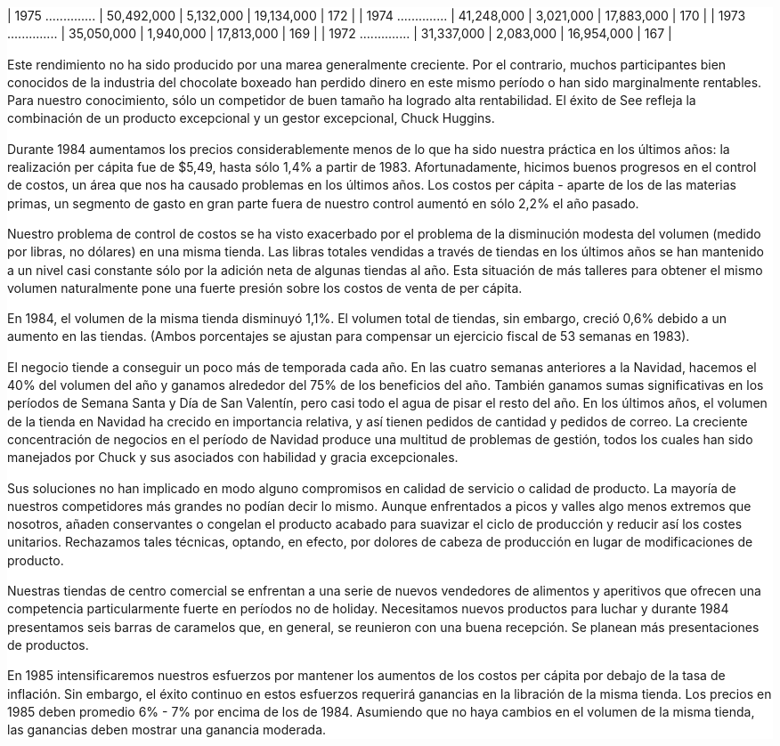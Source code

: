| 1975 .............. | 50,492,000 | 5,132,000 | 19,134,000 | 172 |
| 1974 .............. | 41,248,000 | 3,021,000 | 17,883,000 | 170 |
| 1973 .............. | 35,050,000 | 1,940,000 | 17,813,000 | 169 |
| 1972 .............. | 31,337,000 | 2,083,000 | 16,954,000 | 167 |


Este rendimiento no ha sido producido por una marea generalmente creciente. Por el contrario, muchos participantes bien conocidos de la industria del chocolate boxeado han perdido dinero en este mismo período o han sido marginalmente rentables. Para nuestro conocimiento, sólo un competidor de buen tamaño ha logrado alta rentabilidad. El éxito de See refleja la combinación de un producto excepcional y un gestor excepcional, Chuck Huggins.


Durante 1984 aumentamos los precios considerablemente menos de lo que ha sido nuestra práctica en los últimos años: la realización per cápita fue de $5,49, hasta sólo 1,4% a partir de 1983. Afortunadamente, hicimos buenos progresos en el control de costos, un área que nos ha causado problemas en los últimos años. Los costos per cápita - aparte de los de las materias primas, un segmento de gasto en gran parte fuera de nuestro control aumentó en sólo 2,2% el año pasado.


Nuestro problema de control de costos se ha visto exacerbado por el problema de la disminución modesta del volumen (medido por libras, no dólares) en una misma tienda. Las libras totales vendidas a través de tiendas en los últimos años se han mantenido a un nivel casi constante sólo por la adición neta de algunas tiendas al año. Esta situación de más talleres para obtener el mismo volumen naturalmente pone una fuerte presión sobre los costos de venta de per cápita.


En 1984, el volumen de la misma tienda disminuyó 1,1%. El volumen total de tiendas, sin embargo, creció 0,6% debido a un aumento en las tiendas. (Ambos porcentajes se ajustan para compensar un ejercicio fiscal de 53 semanas en 1983).


El negocio tiende a conseguir un poco más de temporada cada año. En las cuatro semanas anteriores a la Navidad, hacemos el 40% del volumen del año y ganamos alrededor del 75% de los beneficios del año. También ganamos sumas significativas en los períodos de Semana Santa y Día de San Valentín, pero casi todo el agua de pisar el resto del año. En los últimos años, el volumen de la tienda en Navidad ha crecido en importancia relativa, y así tienen pedidos de cantidad y pedidos de correo. La creciente concentración de negocios en el período de Navidad produce una multitud de problemas de gestión, todos los cuales han sido manejados por Chuck y sus asociados con habilidad y gracia excepcionales.


Sus soluciones no han implicado en modo alguno compromisos en calidad de servicio o calidad de producto. La mayoría de nuestros competidores más grandes no podían decir lo mismo. Aunque enfrentados a picos y valles algo menos extremos que nosotros, añaden conservantes o congelan el producto acabado para suavizar el ciclo de producción y reducir así los costes unitarios. Rechazamos tales técnicas, optando, en efecto, por dolores de cabeza de producción en lugar de modificaciones de producto.


Nuestras tiendas de centro comercial se enfrentan a una serie de nuevos vendedores de alimentos y aperitivos que ofrecen una competencia particularmente fuerte en períodos no de holiday. Necesitamos nuevos productos para luchar y durante 1984 presentamos seis barras de caramelos que, en general, se reunieron con una buena recepción. Se planean más presentaciones de productos.



En 1985 intensificaremos nuestros esfuerzos por mantener los aumentos de los costos per cápita por debajo de la tasa de inflación. Sin embargo, el éxito continuo en estos esfuerzos requerirá ganancias en la libración de la misma tienda. Los precios en 1985 deben promedio 6% - 7% por encima de los de 1984. Asumiendo que no haya cambios en el volumen de la misma tienda, las ganancias deben mostrar una ganancia moderada.
